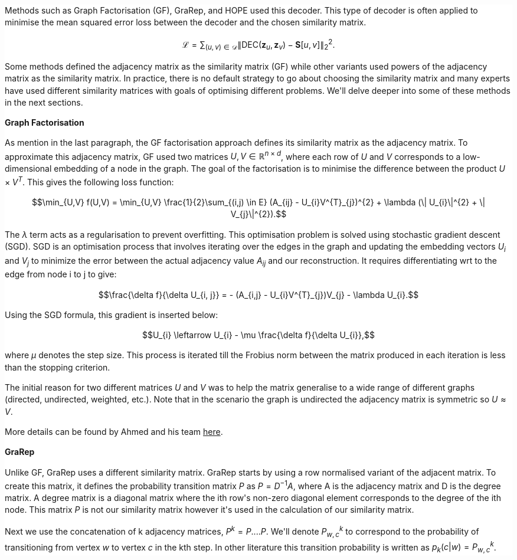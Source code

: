 Methods such as Graph Factorisation (GF), GraRep, and HOPE used this decoder. This type of decoder is often applied to minimise the mean squared error loss between the decoder and the chosen similarity matrix.

$$\mathcal{L} = \sum_{(u, v) \in \mathcal{D}} \| \text{DEC}(\bm{z}_{u}, \bm{z}_{v}) - \bm{S}[u, v] \|_{2}^{2}.$$

Some methods defined the adjacency matrix as the similarity matrix (GF) while other variants used powers of the adjacency matrix as the similarity matrix. In practice, there is no default strategy to go about choosing the similarity matrix and many experts have used different similarity matrices with goals of optimising different problems. We'll delve deeper into some of these methods in the next sections.

****Graph Factorisation****

As mention in the last paragraph, the GF factorisation approach defines its similarity matrix as the adjacency matrix. To approximate this adjacency matrix, GF used two matrices $U, V \in \mathbb{R}^{n \times d}$, where each row of $U$ and $V$ corresponds to a low-dimensional embedding of a node in the graph. The goal of the factorisation is to minimise the difference between the product $U \times V^{T}$. This gives the following loss function:

$$\min_{U,V} f(U,V) = \min_{U,V} \frac{1}{2}\sum_{(i,j) \in E} (A_{ij} - U_{i}V^{T}_{j})^{2} + \lambda (\| U_{i}\|^{2} + \| V_{j}\|^{2}).$$

The $\lambda$ term acts as a regularisation to prevent overfitting. This optimisation problem is solved using stochastic gradient descent (SGD). SGD is an optimisation process that involves iterating over the edges in the graph and updating the embedding vectors $U_{i}$ and $V_{j}$ to minimize the error between the actual adjacency value $A_{ij}$ and our reconstruction. It requires differentiating wrt to the edge from node i to j to give:

$$\frac{\delta f}{\delta U_{i, j}} = - (A_{i,j} - U_{i}V^{T}_{j})V_{j} - \lambda U_{i}.$$

Using the SGD formula, this gradient is inserted below:

$$U_{i} \leftarrow U_{i} - \mu \frac{\delta f}{\delta U_{i}},$$

where $\mu$ denotes the step size. This process is iterated till the Frobius norm between the matrix produced in each iteration is less than the stopping criterion.

The initial reason for two different matrices $U$ and $V$ was to help the matrix generalise to a wide range of different graphs (directed, undirected, weighted, etc.). Note that in the scenario the graph is undirected the adjacency matrix is symmetric so $U\approx V$.

More details can be found by Ahmed and his team [here](https://static.googleusercontent.com/media/research.google.com/en//pubs/archive/40839.pdf).

****GraRep****

Unlike GF, GraRep uses a different similarity matrix. GraRep starts by using a row normalised variant of the adjacent matrix. To create this matrix, it defines the probability transition matrix $P$ as $P = D^{-1}A$, where A is the adjacency matrix and D is the degree matrix. A degree matrix is a diagonal matrix where the ith row's non-zero diagonal element corresponds to the degree of the ith node. This matrix $P$ is not our similarity matrix however it's used in the calculation of our similarity matrix.

Next we use the concatenation of k adjacency matrices, $P^{k} = P....P$. We'll denote $P^{k}_{w, c}$ to correspond to the probability of transitioning from vertex $w$ to vertex $c$ in the kth step. In other literature this transition probability is written as $p_{k}(c|w) = P^{k} _{w,c}$.
